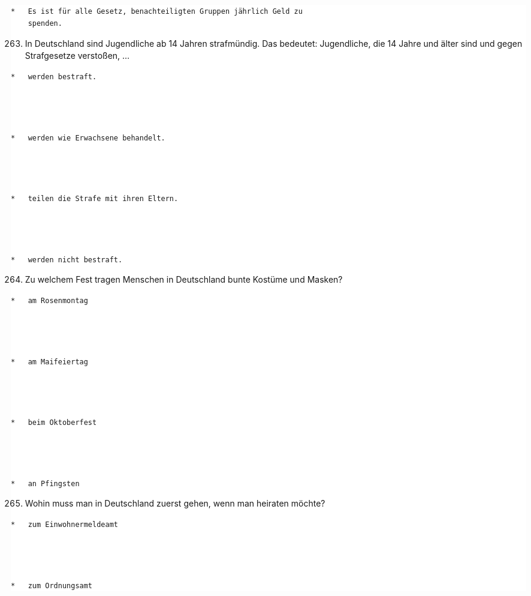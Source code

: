 
    *   Es ist für alle Gesetz, benachteiligten Gruppen jährlich Geld zu
        spenden.








263. In Deutschland sind Jugendliche ab 14 Jahren strafmündig. Das
    bedeutet: Jugendliche, die 14 Jahre und älter sind und gegen
    Strafgesetze verstoßen, …

    *   werden bestraft.




    *   werden wie Erwachsene behandelt.




    *   teilen die Strafe mit ihren Eltern.




    *   werden nicht bestraft.








264. Zu welchem Fest tragen Menschen in Deutschland bunte Kostüme und
    Masken?

    *   am Rosenmontag




    *   am Maifeiertag




    *   beim Oktoberfest




    *   an Pfingsten








265. Wohin muss man in Deutschland zuerst gehen, wenn man heiraten möchte?

    *   zum Einwohnermeldeamt




    *   zum Ordnungsamt



